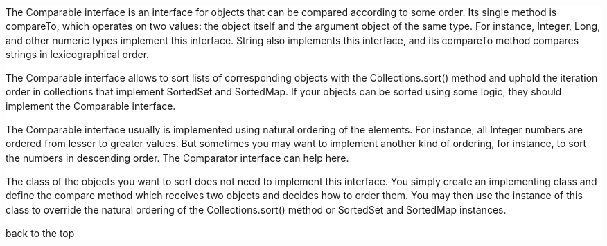 The Comparable interface is an interface for objects that can be compared according to some order. 
Its single method is compareTo, which operates on two values: the object itself and the argument object of the same type. 
For instance, Integer, Long, and other numeric types implement this interface. 
String also implements this interface, and its compareTo method compares strings in lexicographical order.

The Comparable interface allows to sort lists of corresponding objects with the Collections.sort() method 
and uphold the iteration order in collections that implement SortedSet and SortedMap. 
If your objects can be sorted using some logic, they should implement the Comparable interface.

The Comparable interface usually is implemented using natural ordering of the elements. 
For instance, all Integer numbers are ordered from lesser to greater values. 
But sometimes you may want to implement another kind of ordering, for instance, to sort the numbers in descending order. 
The Comparator interface can help here.

The class of the objects you want to sort does not need to implement this interface. 
You simply create an implementing class and define the compare method which receives 
two objects and decides how to order them. You may then use the instance of this class to override the natural ordering 
of the Collections.sort() method or SortedSet and SortedMap instances.

[back to the top](#collections-java-interview-questions)
